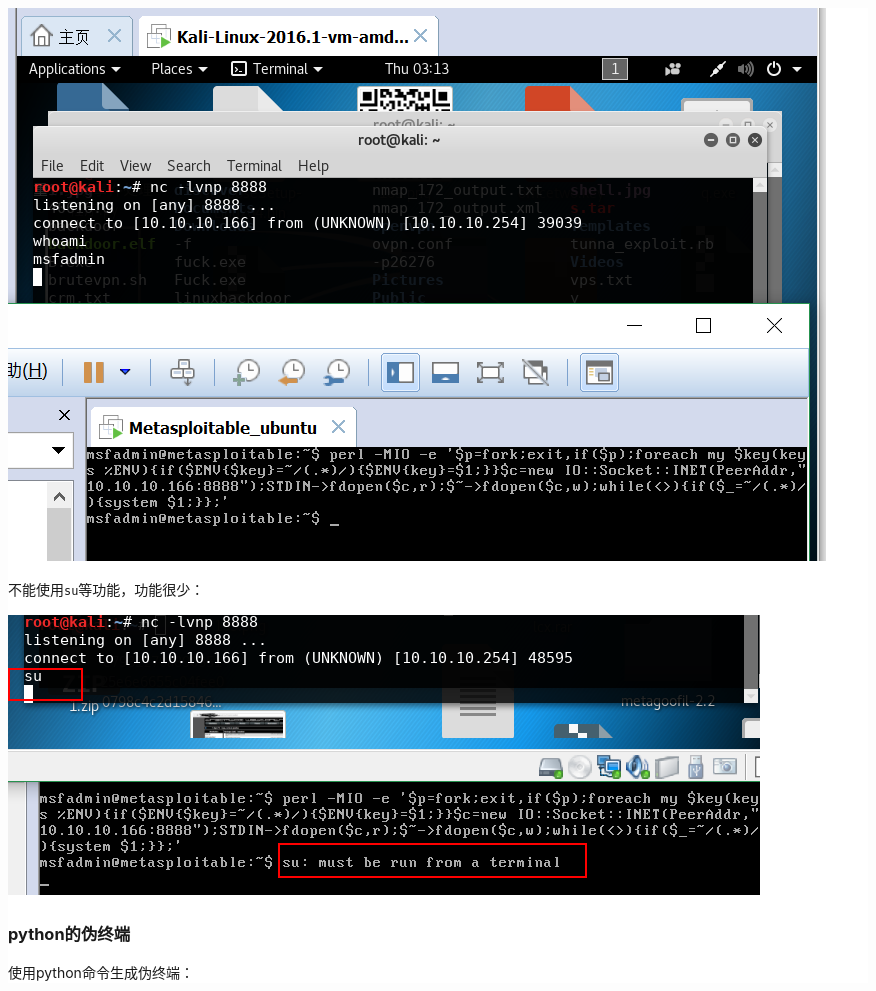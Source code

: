 ![](/img/hack/tty_shell/nc_connect_unix_cmd_perl.png)

不能使用`su`等功能，功能很少：

![](/img/hack/tty_shell/python_tty_nosu.png)

### python的伪终端

使用python命令生成伪终端：

